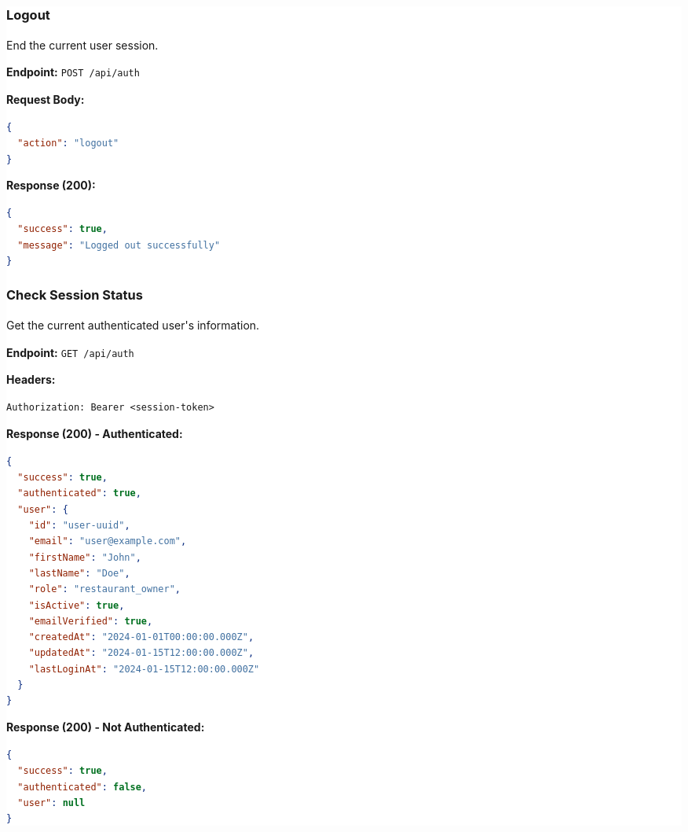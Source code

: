 ### Logout

End the current user session.

**Endpoint:** `POST /api/auth`

**Request Body:**
```json
{
  "action": "logout"
}
```

**Response (200):**
```json
{
  "success": true,
  "message": "Logged out successfully"
}
```

### Check Session Status

Get the current authenticated user's information.

**Endpoint:** `GET /api/auth`

**Headers:**
```
Authorization: Bearer <session-token>
```

**Response (200) - Authenticated:**
```json
{
  "success": true,
  "authenticated": true,
  "user": {
    "id": "user-uuid",
    "email": "user@example.com",
    "firstName": "John",
    "lastName": "Doe",
    "role": "restaurant_owner",
    "isActive": true,
    "emailVerified": true,
    "createdAt": "2024-01-01T00:00:00.000Z",
    "updatedAt": "2024-01-15T12:00:00.000Z",
    "lastLoginAt": "2024-01-15T12:00:00.000Z"
  }
}
```

**Response (200) - Not Authenticated:**
```json
{
  "success": true,
  "authenticated": false,
  "user": null
}
```
